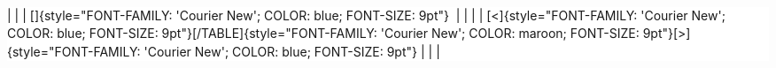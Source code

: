 |                                                                                                                                                                                                                                                                                                                                                                                                                                                                                                                                                                                                                                                                                                                                                                                                                                                                                                                                                                                                                                                                                                                                                 |
| []{style="FONT-FAMILY: 'Courier New'; COLOR: blue; FONT-SIZE: 9pt"}                                                                                                                                                                                                                                                                                                                                                                                                                                                                                                                                                                                                                                                                                                                                                                                                                                                                                                                                                                                                                                                                             |
|                                                                                                                                                                                                                                                                                                                                                                                                                                                                                                                                                                                                                                                                                                                                                                                                                                                                                                                                                                                                                                                                                                                                                 |
| [\<]{style="FONT-FAMILY: 'Courier New'; COLOR: blue; FONT-SIZE: 9pt"}[/TABLE]{style="FONT-FAMILY: 'Courier New'; COLOR: maroon; FONT-SIZE: 9pt"}[\>]{style="FONT-FAMILY: 'Courier New'; COLOR: blue; FONT-SIZE: 9pt"}                                                                                                                                                                                                                                                                                                                                                                                                                                                                                                                                                                                                                                                                                                                                                                                                                                                                                                                           |
|                                                                                                                                                                                                                                                                                                                                                                                                                                                                                                                                                                                                                                                                                                                                                                                                                                                                                                                                                                                                                                                                                                                                                 |